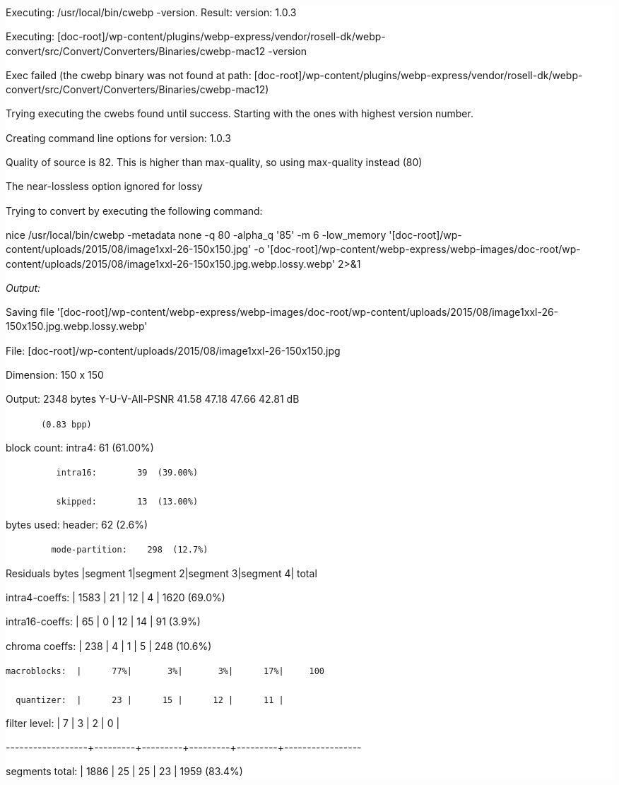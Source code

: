 Executing: /usr/local/bin/cwebp -version. Result: version: 1.0.3

Executing: [doc-root]/wp-content/plugins/webp-express/vendor/rosell-dk/webp-convert/src/Convert/Converters/Binaries/cwebp-mac12 -version

Exec failed (the cwebp binary was not found at path: [doc-root]/wp-content/plugins/webp-express/vendor/rosell-dk/webp-convert/src/Convert/Converters/Binaries/cwebp-mac12)

Trying executing the cwebs found until success. Starting with the ones with highest version number.

Creating command line options for version: 1.0.3

Quality of source is 82. This is higher than max-quality, so using max-quality instead (80)

The near-lossless option ignored for lossy

Trying to convert by executing the following command:

nice /usr/local/bin/cwebp -metadata none -q 80 -alpha_q '85' -m 6 -low_memory '[doc-root]/wp-content/uploads/2015/08/image1xxl-26-150x150.jpg' -o '[doc-root]/wp-content/webp-express/webp-images/doc-root/wp-content/uploads/2015/08/image1xxl-26-150x150.jpg.webp.lossy.webp' 2>&1


*Output:* 

Saving file '[doc-root]/wp-content/webp-express/webp-images/doc-root/wp-content/uploads/2015/08/image1xxl-26-150x150.jpg.webp.lossy.webp'

File:      [doc-root]/wp-content/uploads/2015/08/image1xxl-26-150x150.jpg

Dimension: 150 x 150

Output:    2348 bytes Y-U-V-All-PSNR 41.58 47.18 47.66   42.81 dB

           (0.83 bpp)

block count:  intra4:         61  (61.00%)

              intra16:        39  (39.00%)

              skipped:        13  (13.00%)

bytes used:  header:             62  (2.6%)

             mode-partition:    298  (12.7%)

 Residuals bytes  |segment 1|segment 2|segment 3|segment 4|  total

  intra4-coeffs:  |    1583 |      21 |      12 |       4 |    1620  (69.0%)

 intra16-coeffs:  |      65 |       0 |      12 |      14 |      91  (3.9%)

  chroma coeffs:  |     238 |       4 |       1 |       5 |     248  (10.6%)

    macroblocks:  |      77%|       3%|       3%|      17%|     100

      quantizer:  |      23 |      15 |      12 |      11 |

   filter level:  |       7 |       3 |       2 |       0 |

------------------+---------+---------+---------+---------+-----------------

 segments total:  |    1886 |      25 |      25 |      23 |    1959  (83.4%)

